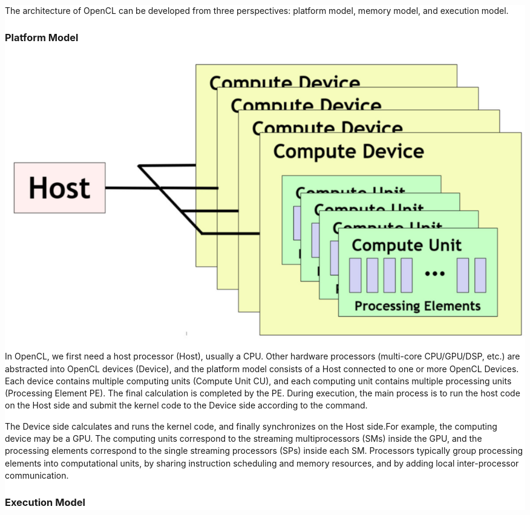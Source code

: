 The architecture of OpenCL can be developed from three perspectives: platform model, memory model, and execution model.

### Platform Model

![FrameworkOverview](../../Images/opencl-platform-model.png)


In OpenCL, we first need a host processor (Host), usually a CPU. Other hardware processors (multi-core CPU/GPU/DSP, etc.) are abstracted into OpenCL devices (Device), and the platform model consists of a Host connected to one or more OpenCL Devices. Each device contains multiple computing units (Compute Unit CU), and each computing unit contains multiple processing units (Processing Element PE). The final calculation is completed by the PE.
During execution, the main process is to run the host code on the Host side and submit the kernel code to the Device side according to the command. 

The Device side calculates and runs the kernel code, and finally synchronizes on the Host side.For example, the computing device may be a GPU. The computing units correspond to the streaming multiprocessors (SMs) inside the GPU, and the processing elements correspond to the single streaming processors (SPs) inside each SM. Processors typically group processing elements into computational units, by sharing instruction scheduling and memory resources, and by adding local inter-processor communication.

### Execution Model
